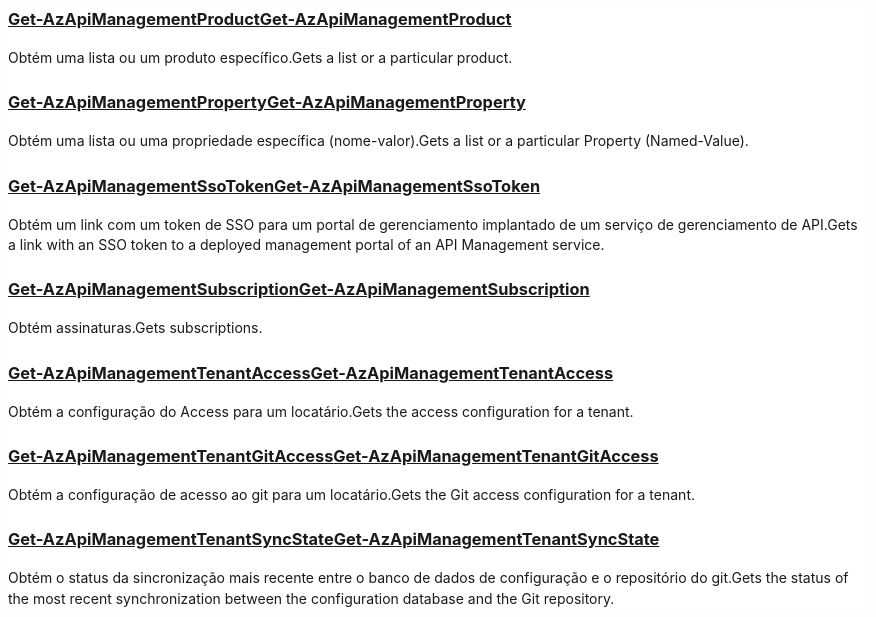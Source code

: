 ### [<span data-ttu-id="a9b53-155">Get-AzApiManagementProduct</span><span class="sxs-lookup"><span data-stu-id="a9b53-155">Get-AzApiManagementProduct</span></span>](Get-AzApiManagementProduct.md)
<span data-ttu-id="a9b53-156">Obtém uma lista ou um produto específico.</span><span class="sxs-lookup"><span data-stu-id="a9b53-156">Gets a list or a particular product.</span></span>

### [<span data-ttu-id="a9b53-157">Get-AzApiManagementProperty</span><span class="sxs-lookup"><span data-stu-id="a9b53-157">Get-AzApiManagementProperty</span></span>](Get-AzApiManagementProperty.md)
<span data-ttu-id="a9b53-158">Obtém uma lista ou uma propriedade específica (nome-valor).</span><span class="sxs-lookup"><span data-stu-id="a9b53-158">Gets a list or a particular Property (Named-Value).</span></span>

### [<span data-ttu-id="a9b53-159">Get-AzApiManagementSsoToken</span><span class="sxs-lookup"><span data-stu-id="a9b53-159">Get-AzApiManagementSsoToken</span></span>](Get-AzApiManagementSsoToken.md)
<span data-ttu-id="a9b53-160">Obtém um link com um token de SSO para um portal de gerenciamento implantado de um serviço de gerenciamento de API.</span><span class="sxs-lookup"><span data-stu-id="a9b53-160">Gets a link with an SSO token to a deployed management portal of an API Management service.</span></span>

### [<span data-ttu-id="a9b53-161">Get-AzApiManagementSubscription</span><span class="sxs-lookup"><span data-stu-id="a9b53-161">Get-AzApiManagementSubscription</span></span>](Get-AzApiManagementSubscription.md)
<span data-ttu-id="a9b53-162">Obtém assinaturas.</span><span class="sxs-lookup"><span data-stu-id="a9b53-162">Gets subscriptions.</span></span>

### [<span data-ttu-id="a9b53-163">Get-AzApiManagementTenantAccess</span><span class="sxs-lookup"><span data-stu-id="a9b53-163">Get-AzApiManagementTenantAccess</span></span>](Get-AzApiManagementTenantAccess.md)
<span data-ttu-id="a9b53-164">Obtém a configuração do Access para um locatário.</span><span class="sxs-lookup"><span data-stu-id="a9b53-164">Gets the access configuration for a tenant.</span></span>

### [<span data-ttu-id="a9b53-165">Get-AzApiManagementTenantGitAccess</span><span class="sxs-lookup"><span data-stu-id="a9b53-165">Get-AzApiManagementTenantGitAccess</span></span>](Get-AzApiManagementTenantGitAccess.md)
<span data-ttu-id="a9b53-166">Obtém a configuração de acesso ao git para um locatário.</span><span class="sxs-lookup"><span data-stu-id="a9b53-166">Gets the Git access configuration for a tenant.</span></span>

### [<span data-ttu-id="a9b53-167">Get-AzApiManagementTenantSyncState</span><span class="sxs-lookup"><span data-stu-id="a9b53-167">Get-AzApiManagementTenantSyncState</span></span>](Get-AzApiManagementTenantSyncState.md)
<span data-ttu-id="a9b53-168">Obtém o status da sincronização mais recente entre o banco de dados de configuração e o repositório do git.</span><span class="sxs-lookup"><span data-stu-id="a9b53-168">Gets the status of the most recent synchronization between the configuration database and the Git repository.</span></span>
